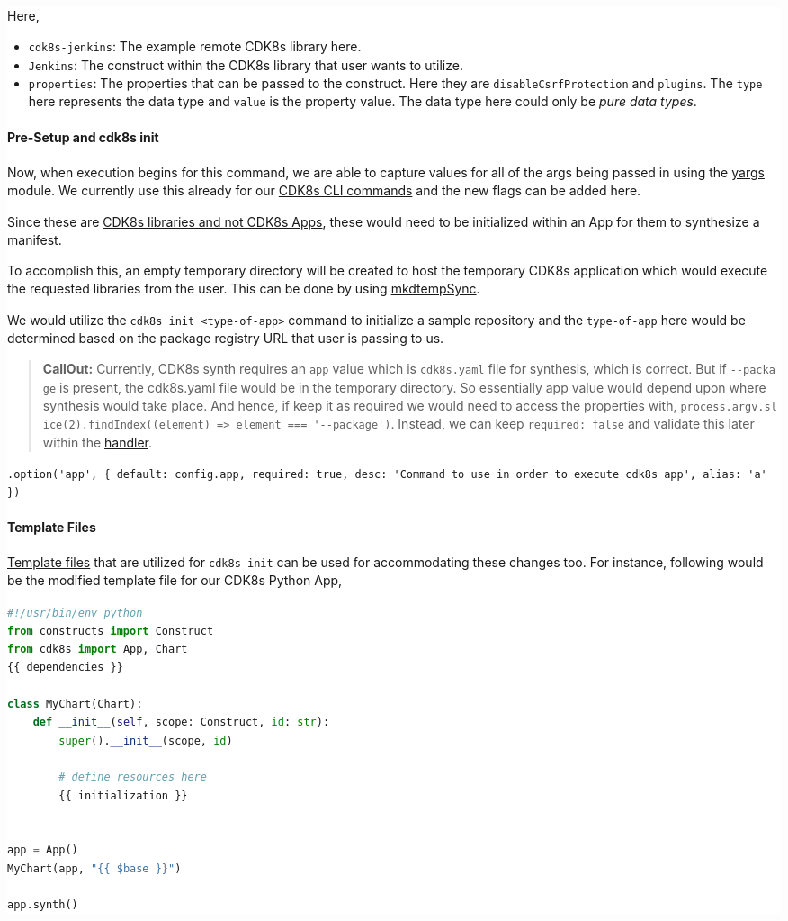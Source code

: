 Here,
* `cdk8s-jenkins`: The example remote CDK8s library here.
* `Jenkins`: The construct within the CDK8s library that user wants to utilize.
* `properties`: The properties that can be passed to the construct. Here they are `disableCsrfProtection` and `plugins`. The `type` here represents the data type and `value` is the property value. The data type here could only be _pure data types_.

#### Pre-Setup and cdk8s init

Now, when execution begins for this command, we are able to capture values for all of the args being passed in using the [yargs](https://github.com/yargs/yargs) module. We currently use this already for our [CDK8s CLI commands](https://github.com/cdk8s-team/cdk8s-cli/blob/2.x/src/cli/cmds/synth.ts#L10-L22) and the new flags can be added here.

Since these are [CDK8s libraries and not CDK8s Apps](##Appendix), these would need to be initialized within an App for them to synthesize a manifest. 

To accomplish this, an empty temporary directory will be created to host the temporary CDK8s application which would execute the requested libraries from the user. This can be done by using [mkdtempSync](https://nodejs.org/api/fs.html#fsmkdtempsyncprefix-options). 

We would utilize the `cdk8s init <type-of-app>` command to initialize a sample repository and the `type-of-app` here would be determined based on the package registry URL that user is passing to us. 

>**CallOut:**
Currently, CDK8s synth requires an `app` value which is `cdk8s.yaml` file for synthesis, which is correct. But if  `--package` is present, the cdk8s.yaml file would be in the temporary directory. So essentially app value would depend upon where synthesis would take place. And hence, if keep it as required we would need to access the properties with,
`process.argv.slice(2).findIndex((element) => element === '--package')`. Instead, we can keep `required: false` and validate this later within the [handler](https://github.com/cdk8s-team/cdk8s-cli/blob/2.x/src/cli/cmds/synth.ts#L24).
```
.option('app', { default: config.app, required: true, desc: 'Command to use in order to execute cdk8s app', alias: 'a' })
```

#### Template Files

[Template files](https://github.com/cdk8s-team/cdk8s-cli/tree/2.x/templates) that are utilized for `cdk8s init` can be used for accommodating these changes too. For instance, following would be the modified template file for our CDK8s Python App,

```python
#!/usr/bin/env python
from constructs import Construct
from cdk8s import App, Chart
{{ dependencies }}

class MyChart(Chart):
    def __init__(self, scope: Construct, id: str):
        super().__init__(scope, id)

        # define resources here
        {{ initialization }}


app = App()
MyChart(app, "{{ $base }}")

app.synth()
```
